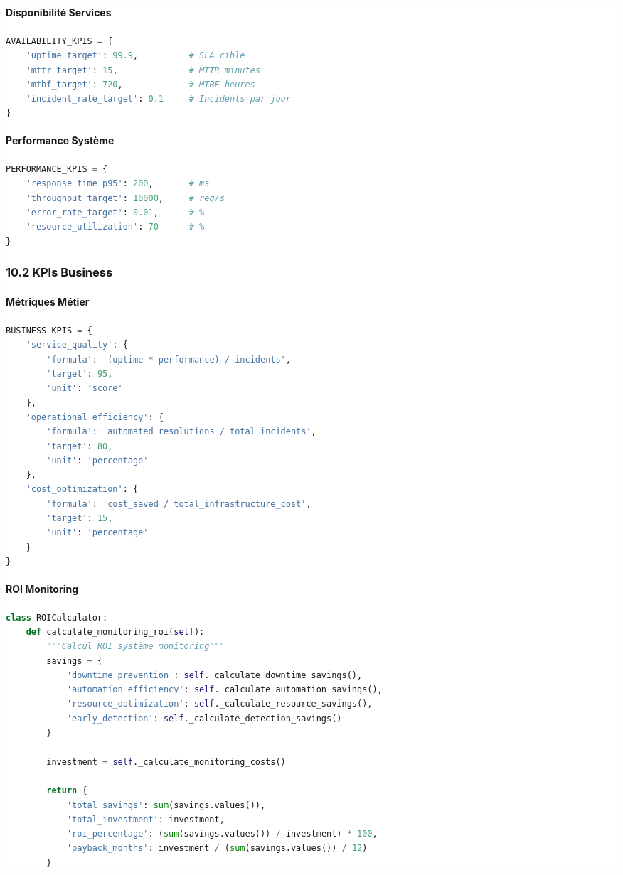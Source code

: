 #### Disponibilité Services
```python
AVAILABILITY_KPIS = {
    'uptime_target': 99.9,          # SLA cible
    'mttr_target': 15,              # MTTR minutes
    'mtbf_target': 720,             # MTBF heures
    'incident_rate_target': 0.1     # Incidents par jour
}
```

#### Performance Système
```python
PERFORMANCE_KPIS = {
    'response_time_p95': 200,       # ms
    'throughput_target': 10000,     # req/s
    'error_rate_target': 0.01,      # %
    'resource_utilization': 70      # %
}
```

### 10.2 KPIs Business

#### Métriques Métier
```python
BUSINESS_KPIS = {
    'service_quality': {
        'formula': '(uptime * performance) / incidents',
        'target': 95,
        'unit': 'score'
    },
    'operational_efficiency': {
        'formula': 'automated_resolutions / total_incidents',
        'target': 80,
        'unit': 'percentage'
    },
    'cost_optimization': {
        'formula': 'cost_saved / total_infrastructure_cost',
        'target': 15,
        'unit': 'percentage'
    }
}
```

#### ROI Monitoring
```python
class ROICalculator:
    def calculate_monitoring_roi(self):
        """Calcul ROI système monitoring"""
        savings = {
            'downtime_prevention': self._calculate_downtime_savings(),
            'automation_efficiency': self._calculate_automation_savings(),
            'resource_optimization': self._calculate_resource_savings(),
            'early_detection': self._calculate_detection_savings()
        }
        
        investment = self._calculate_monitoring_costs()
        
        return {
            'total_savings': sum(savings.values()),
            'total_investment': investment,
            'roi_percentage': (sum(savings.values()) / investment) * 100,
            'payback_months': investment / (sum(savings.values()) / 12)
        }
```
